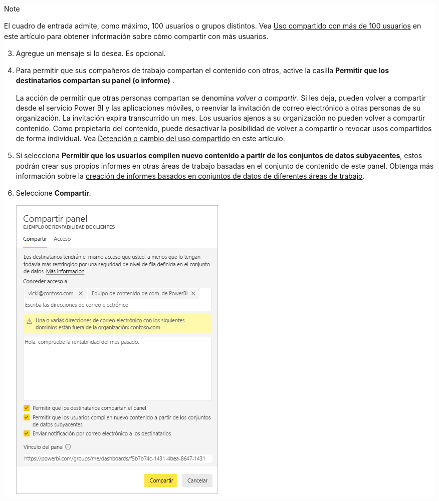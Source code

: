    >[!NOTE]
   >El cuadro de entrada admite, como máximo, 100 usuarios o grupos distintos. Vea [Uso compartido con más de 100 usuarios](#share-with-more-than-100-separate-users) en este artículo para obtener información sobre cómo compartir con más usuarios.

3. Agregue un mensaje si lo desea. Es opcional.
4. Para permitir que sus compañeros de trabajo compartan el contenido con otros, active la casilla **Permitir que los destinatarios compartan su panel (o informe)** .
   
   La acción de permitir que otras personas compartan se denomina *volver a compartir*. Si les deja, pueden volver a compartir desde el servicio Power BI y las aplicaciones móviles, o reenviar la invitación de correo electrónico a otras personas de su organización. La invitación expira transcurrido un mes. Los usuarios ajenos a su organización no pueden volver a compartir contenido. Como propietario del contenido, puede desactivar la posibilidad de volver a compartir o revocar usos compartidos de forma individual. Vea [Detención o cambio del uso compartido](#stop-or-change-sharing) en este artículo.

5. Si selecciona **Permitir que los usuarios compilen nuevo contenido a partir de los conjuntos de datos subyacentes**, estos podrán crear sus propios informes en otras áreas de trabajo basadas en el conjunto de contenido de este panel. Obtenga más información sobre la [creación de informes basados en conjuntos de datos de diferentes áreas de trabajo](../connect-data/service-datasets-discover-across-workspaces.md).

1. Seleccione **Compartir.**
   
   ![Selección del botón Compartir](media/service-share-dashboards/power-bi-share-dialog-share.png)  
   